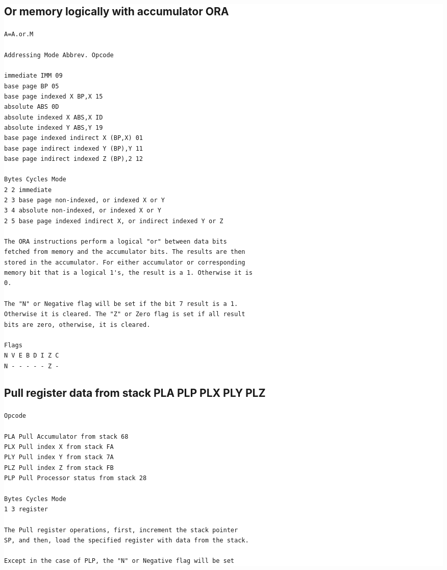 ## Or memory logically with accumulator ORA

```
A=A.or.M

Addressing Mode Abbrev. Opcode

immediate IMM 09
base page BP 05
base page indexed X BP,X 15
absolute ABS 0D
absolute indexed X ABS,X ID
absolute indexed Y ABS,Y 19
base page indexed indirect X (BP,X) 01
base page indirect indexed Y (BP),Y 11
base page indirect indexed Z (BP),2 12

Bytes Cycles Mode
2 2 immediate
2 3 base page non-indexed, or indexed X or Y
3 4 absolute non-indexed, or indexed X or Y
2 5 base page indexed indirect X, or indirect indexed Y or Z

The ORA instructions perform a logical "or" between data bits
fetched from memory and the accumulator bits. The results are then
stored in the accumulator. For either accumulator or corresponding
memory bit that is a logical 1's, the result is a 1. Otherwise it is
0.

The "N" or Negative flag will be set if the bit 7 result is a 1.
Otherwise it is cleared. The "Z" or Zero flag is set if all result
bits are zero, otherwise, it is cleared.

Flags
N V E B D I Z C
N - - - - - Z -
```


## Pull register data from stack PLA PLP PLX PLY PLZ

```
Opcode

PLA Pull Accumulator from stack 68
PLX Pull index X from stack FA
PLY Pull index Y from stack 7A
PLZ Pull index Z from stack FB
PLP Pull Processor status from stack 28

Bytes Cycles Mode
1 3 register

The Pull register operations, first, increment the stack pointer
SP, and then, load the specified register with data from the stack.

Except in the case of PLP, the "N" or Negative flag will be set

